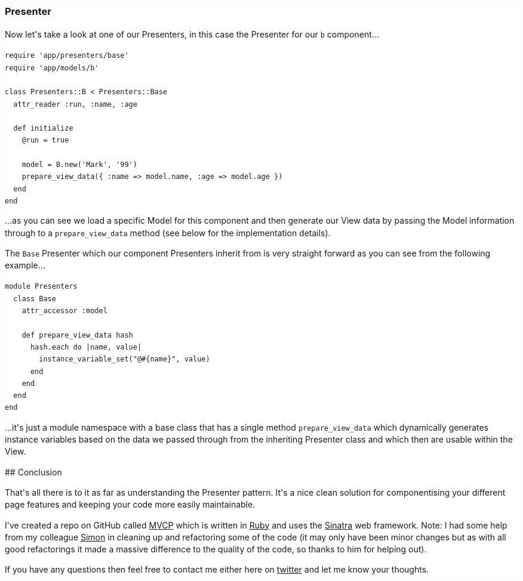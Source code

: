### Presenter

Now let's take a look at one of our Presenters, in this case the Presenter for our `b` component… 



    require 'app/presenters/base'
    require 'app/models/b'

    class Presenters::B < Presenters::Base
      attr_reader :run, :name, :age

      def initialize
        @run = true

        model = B.new('Mark', '99')
        prepare_view_data({ :name => model.name, :age => model.age })
      end
    end

…as you can see we load a specific Model for this component and then generate our View data by passing the Model information through to a `prepare_view_data` method (see below for the implementation details).

The `Base` Presenter which our component Presenters inherit from is very straight forward as you can see from the following example… 



    module Presenters
      class Base
        attr_accessor :model

        def prepare_view_data hash
          hash.each do |name, value|
            instance_variable_set("@#{name}", value)
          end
        end
      end
    end

…it's just a module namespace with a base class that has a single method `prepare_view_data` which dynamically generates instance variables based on the data we passed through from the inheriting Presenter class and which then are usable within the View.

<div id="5"></div>
## Conclusion

That's all there is to it as far as understanding the Presenter pattern. It's a nice clean solution for componentising your different page features and keeping your code more easily maintainable.

I've created a repo on GitHub called [MVCP](https://github.com/Integralist/MVCP) which is written in [Ruby](https://www.ruby-lang.org/) and uses the [Sinatra](http://www.sinatrarb.com/) web framework. Note: I had some help from my colleague [Simon](http://twitter.com/sthulb) in cleaning up and refactoring some of the code (it may only have been minor changes but as with all good refactorings it made a massive difference to the quality of the code, so thanks to him for helping out).

If you have any questions then feel free to contact me either here on [twitter](http://twitter.com/integralist) and let me know your thoughts.
